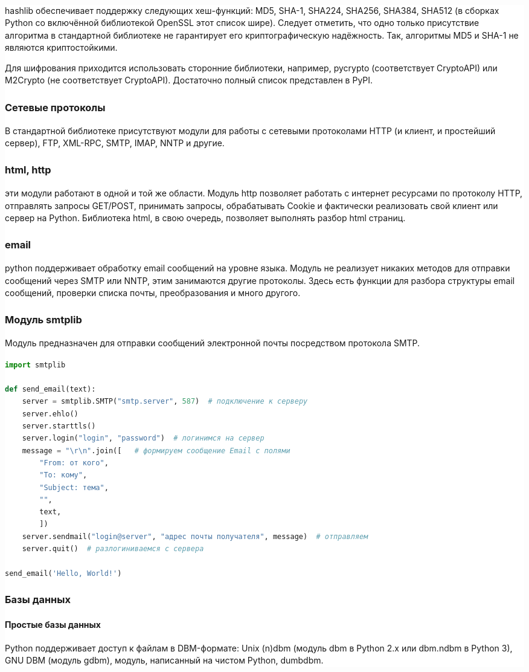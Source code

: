 hashlib обеспечивает поддержку следующих хеш-функций: MD5, SHA-1, SHA224, SHA256, SHA384, SHA512 (в сборках Python со включённой библиотекой OpenSSL этот список шире). Следует отметить, что одно только присутствие алгоритма в стандартной библиотеке не гарантирует его криптографическую надёжность. Так, алгоритмы MD5 и SHA-1 не являются криптостойкими.

Для шифрования приходится использовать сторонние библиотеки, например, pycrypto (соответствует CryptoAPI) или M2Crypto (не соответствует CryptoAPI). Достаточно полный список представлен в PyPI.

### Сетевые протоколы
В стандартной библиотеке присутствуют модули для работы с сетевыми протоколами HTTP (и клиент, и простейший сервер), FTP, XML-RPC, SMTP, IMAP, NNTP и другие.

### html, http
эти модули работают в одной и той же области. Модуль http позволяет работать с интернет ресурсами по протоколу HTTP, отправлять запросы GET/POST, принимать запросы, обрабатывать Cookie и фактически реализовать свой клиент или сервер на Python. Библиотека html, в свою очередь, позволяет выполнять разбор html страниц.

### email
python поддерживает обработку email сообщений на уровне языка. Модуль не реализует никаких методов для отправки сообщений через SMTP или NNTP, этим занимаются другие протоколы. Здесь есть функции для разбора структуры email сообщений, проверки списка почты, преобразования и много другого.

### Модуль smtplib
Модуль предназначен для отправки сообщений электронной почты посредством протокола SMTP.

```py
import smtplib

def send_email(text):
    server = smtplib.SMTP("smtp.server", 587)  # подключение к серверу
    server.ehlo()
    server.starttls()
    server.login("login", "password")  # логинимся на сервер
    message = "\r\n".join([   # формируем сообщение Email с полями
        "From: от кого", 
        "To: кому", 
        "Subject: тема", 
        "", 
        text,
        ])
    server.sendmail("login@server", "адрес почты получателя", message)  # отправляем
    server.quit()  # разлогиниваемся с сервера

send_email('Hello, World!')
```

### Базы данных
#### Простые базы данных
Python поддерживает доступ к файлам в DBM-формате: Unix (n)dbm (модуль dbm в Python 2.x или dbm.ndbm в Python 3), GNU DBM (модуль gdbm), модуль, написанный на чистом Python, dumbdbm.
